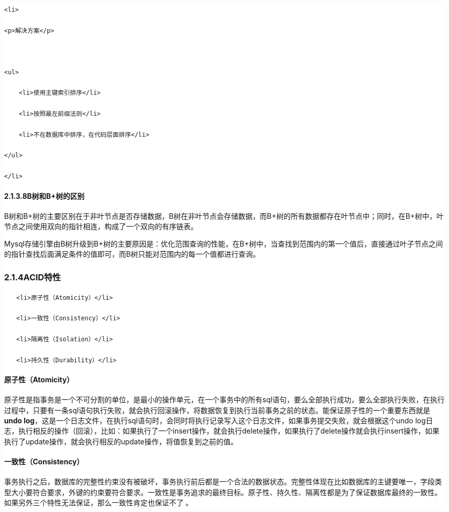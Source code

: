 	<li>

	<p>解决方案</p>



	<ul>

		<li>使用主键索引排序</li>

		<li>按照最左前缀法则</li>

		<li>不在数据库中排序，在代码层面排序</li>

	</ul>

	</li>

</ul>



<h4>2.1.3.8B树和B+树的区别</h4>



<p>B树和B+树的主要区别在于非叶节点是否存储数据，B树在非叶节点会存储数据，而B+树的所有数据都存在叶节点中；同时，在B+树中，叶节点之间使用双向的指针相连，构成了一个双向的有序链表。</p>



<p>Mysql存储引擎由B树升级到B+树的主要原因是：优化范围查询的性能，在B+树中，当查找到范围内的第一个值后，直接通过叶子节点之间的指针查找后面满足条件的值即可，而B树只能对范围内的每一个值都进行查询。</p>



<h3>2.1.4ACID特性</h3>



<ul>

	<li>原子性（Atomicity）</li>

	<li>一致性（Consistency）</li>

	<li>隔离性（Isolation）</li>

	<li>持久性（Durability）</li>

</ul>



<h4>原子性（Atomicity）</h4>



<p>原子性是指事务是一个不可分割的单位，是最小的操作单元，在一个事务中的所有sql语句，要么全部执行成功，要么全部执行失败，在执行过程中，只要有一条sql语句执行失败，就会执行回滚操作，将数据恢复到执行当前事务之前的状态。能保证原子性的一个重要东西就是<strong>undo log</strong>，这是一个日志文件，在执行sql语句时，会同时将执行记录写入这个日志文件，如果事务提交失败，就会根据这个undo log日志，执行相反的操作（回滚），比如：如果执行了一个insert操作，就会执行delete操作，如果执行了delete操作就会执行insert操作，如果执行了update操作，就会执行相反的update操作，将值恢复到之前的值。</p>



<h4>一致性（Consistency）</h4>



<p>事务执行之后，数据库的完整性约束没有被破坏，事务执行前后都是一个合法的数据状态。完整性体现在比如数据库的主键要唯一，字段类型大小要符合要求，外键的约束要符合要求。一致性是事务追求的最终目标。原子性、持久性、隔离性都是为了保证数据库最终的一致性。如果另外三个特性无法保证，那么一致性肯定也保证不了 。</p>
